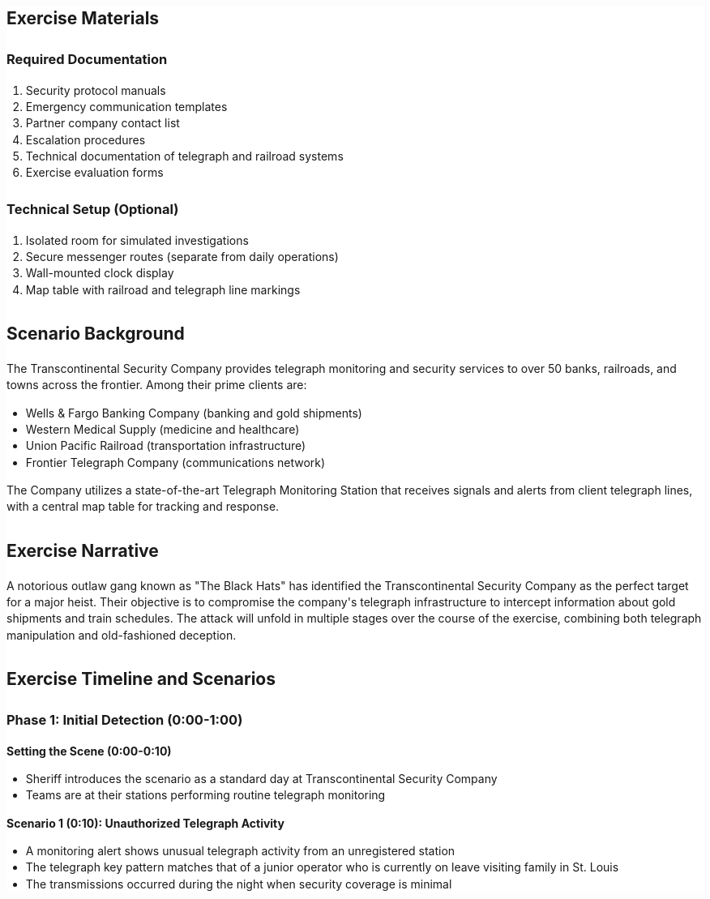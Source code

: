 ## Exercise Materials

### Required Documentation

1. Security protocol manuals
2. Emergency communication templates
3. Partner company contact list
4. Escalation procedures
5. Technical documentation of telegraph and railroad systems
6. Exercise evaluation forms

### Technical Setup (Optional)

1. Isolated room for simulated investigations
2. Secure messenger routes (separate from daily operations)
3. Wall-mounted clock display
4. Map table with railroad and telegraph line markings

## Scenario Background

The Transcontinental Security Company provides telegraph monitoring and security services to over 50 banks, railroads, and towns across the frontier. Among their prime clients are:

- Wells & Fargo Banking Company (banking and gold shipments)
- Western Medical Supply (medicine and healthcare)
- Union Pacific Railroad (transportation infrastructure)
- Frontier Telegraph Company (communications network)

The Company utilizes a state-of-the-art Telegraph Monitoring Station that receives signals and alerts from client telegraph lines, with a central map table for tracking and response.

## Exercise Narrative

A notorious outlaw gang known as "The Black Hats" has identified the Transcontinental Security Company as the perfect target for a major heist. Their objective is to compromise the company's telegraph infrastructure to intercept information about gold shipments and train schedules. The attack will unfold in multiple stages over the course of the exercise, combining both telegraph manipulation and old-fashioned deception.

## Exercise Timeline and Scenarios

### Phase 1: Initial Detection (0:00-1:00)

**Setting the Scene (0:00-0:10)**
- Sheriff introduces the scenario as a standard day at Transcontinental Security Company
- Teams are at their stations performing routine telegraph monitoring

**Scenario 1 (0:10): Unauthorized Telegraph Activity**
- A monitoring alert shows unusual telegraph activity from an unregistered station
- The telegraph key pattern matches that of a junior operator who is currently on leave visiting family in St. Louis
- The transmissions occurred during the night when security coverage is minimal

